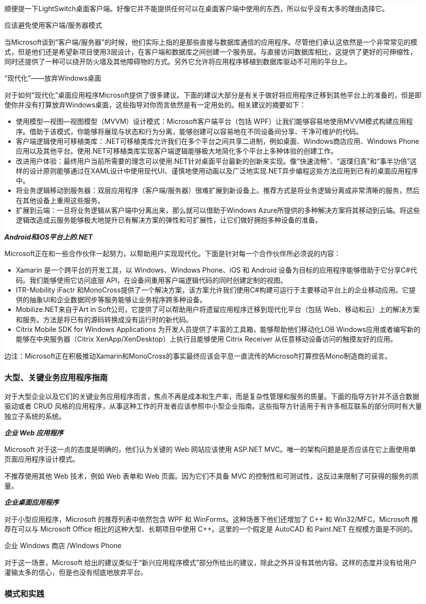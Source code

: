 顺便提一下LightSwitch桌面客户端。好像它并不能提供任何可以在桌面客户端中使用的东西，所以似乎没有太多的理由选择它。

应该避免使用客户端/服务器模式

当Microsoft谈到“客户端/服务器”的时候，他们实际上指的是那些直接与数据库通信的应用程序。尽管他们承认这依然是一个非常常见的模式，但是他们还是希望新项目使用3层设计，在客户端和数据库之间创建一个服务层。与直接访问数据库相比，这提供了更好的可伸缩性，同时还提供了一种可以绕开防火墙及其他障碍物的方式。另外它允许将应用程序移植到数据库驱动不可用的平台上。

“现代化”——放弃Windows桌面

对于如何“现代化”桌面应用程序Microsoft提供了很多建议。下面的建议大部分是有关于做好将应用程序迁移到其他平台上的准备的，但是即使你并没有打算放弃Windows桌面，这些指导对你而言依然是有一定用处的。相关建议的摘要如下：

- 使用模型—视图—视图模型（MVVM）设计模式：Microsoft客户端平台（包括 WPF）让我们能够容易地使用MVVM模式构建应用程序。借助于该模式，你能够将展现与状态和行为分离，能够创建可以容易地在不同设备间分享、干净可维护的代码。
- 客户端逻辑使用可移植类库：.NET可移植类库允许我们在多个平台之间共享二进制，例如桌面、Windows商店应用、Windows Phone应用以及其他平台。使用.NET可移植类库实现客户端逻辑能够极大地简化多个平台上多种体验的创建工作。
- 改进用户体验：最终用户当前所需要的理念可以使用.NET针对桌面平台最新的创新来实现。像“快速流畅”、“返璞归真”和“事半功倍”这样的设计原则能够通过在XAML设计中使用现代UI、谨慎地使用动画以及广泛地实现.NET异步编程这些方法应用到已有的桌面应用程序中。
- 将业务逻辑移动到服务器：双层应用程序（客户端/服务器）很难扩展到新设备上。推荐方式是将业务逻辑分离成非常清晰的服务，然后在其他设备上重用这些服务。
- 扩展到云端：一旦将业务逻辑从客户端中分离出来，那么就可以借助于Windows Azure所提供的多种解决方案将其移动到云端。将这些逻辑改造成云服务能够极大地提升已有解决方案的弹性和可扩展性，让它们做好拥抱多种设备的准备。

***Android和iOS平台上的.NET***

Microsoft正在和一些合作伙伴一起努力，以帮助用户实现现代化。下面是针对每一个合作伙伴所必须说的内容：

- Xamarin 是一个跨平台的开发工具，以 Windows、Windows Phone、iOS 和 Android 设备为目标的应用程序能够借助于它分享C#代码。我们能够使用它访问底层 API，在设备间重用客户端逻辑代码的同时创建定制的视图。
- ITR-Mobility iFactr 和MonoCross提供了一个解决方案，该方案允许我们使用C#构建可运行于主要移动平台上的企业移动应用。它提供的抽象UI和企业数据同步等服务能够让业务程序跨多种设备。
- Mobilize.NET来自于Art in Soft公司，它提供了可以帮助用户将遗留应用程序迁移到现代化平台（包括 Web、移动和云）上的解决方案和服务。方法是将已有的源码转换成没有运行时的新代码。
- Citrix Mobile SDK for Windows Applications 为开发人员提供了丰富的工具箱，能够帮助他们移动化LOB Windows应用或者编写新的能够在中央服务器（Citrix XenApp/XenDesktop）上执行且能够使用 Citrix Receiver 从任意移动设备访问的触摸友好的应用。

边注：Microsoft正在积极推动Xamarin和MonoCross的事实最终应该会平息一直流传的Microsoft打算控告Mono制造商的谣言。

### 大型、关键业务应用程序指南

对于大型企业以及它们的关键业务应用程序而言，焦点不再是成本和生产率，而是复杂性管理和服务的质量。下面的指导方针并不适合数据驱动或者 CRUD 风格的应用程序，从事这种工作的开发者应该参照中小型企业指南。这些指导方针适用于有许多相互联系的部分同时有大量独立子系统的系统。

***企业 Web 应用程序***

Microsoft 对于这一点的态度是明确的，他们认为关键的 Web 网站应该使用 ASP.NET MVC。唯一的架构问题是是否应该在它上面使用单页面应用程序设计模式。

不推荐使用其他 Web 技术，例如 Web 表单和 Web 页面。因为它们不具备 MVC 的控制性和可测试性，这反过来限制了可获得的服务的质量。

***企业桌面应用程序***

对于小型应用程序，Microsoft 的推荐列表中依然包含 WPF 和 WinForms。这种场景下他们还增加了 C++ 和 Win32/MFC。Microsoft 推荐在可以与 Microsoft Office 相比的这种大型、长期项目中使用 C++。这里的一个假定是 AutoCAD 和 Paint.NET 在规模方面是不同的。

企业 Windows 商店 /Windows Phone

对于这一场景，Microsoft 给出的建议类似于“新兴应用程序模式”部分所给出的建议，除此之外并没有其他内容。这样的态度并没有给用户灌输太多的信心，但是也没有彻底地放弃平台。

### 模式和实践
